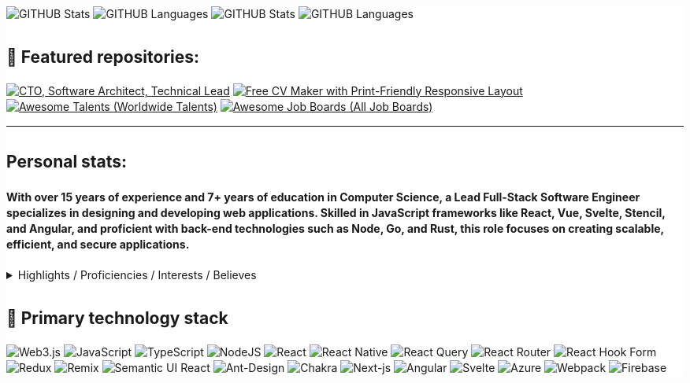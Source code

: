 ![GITHUB Stats](https://raw.githubusercontent.com/Ashita-no-lonewolf/github-stats/master/generated/overview.svg#gh-dark-mode-only) ![GITHUB Languages](https://raw.githubusercontent.com/Ashita-no-lonewolf/github-stats/master/generated/languages.svg#gh-dark-mode-only)
![GITHUB Stats](https://raw.githubusercontent.com/Ashita-no-lonewolf/github-stats/master/generated/overview.svg#gh-light-mode-only) ![GITHUB Languages](https://raw.githubusercontent.com/Ashita-no-lonewolf/github-stats/master/generated/languages.svg#gh-light-mode-only)

## 🔖 Featured repositories:

[![CTO, Software Architect, Technical Lead](https://github-readme-stats.vercel.app/api/pin/?username=idimetrix&repo=idimetrix)](https://github.com/idimetrix/idimetrix)
[![Free CV Maker with Print-Friendly Responsive Layout](https://github-readme-stats.vercel.app/api/pin/?username=idimetrix&repo=cv)](https://github.com/idimetrix/cv)
[![Awesome Talents (Worldwide Talents)](https://github-readme-stats.vercel.app/api/pin/?username=idimetrix&repo=awesome-talents)](https://github.com/idimetrix/awesome-talents)
[![Awesome Job Boards (All Job Boards)](https://github-readme-stats.vercel.app/api/pin/?username=idimetrix&repo=awesome-job-boards)](https://github.com/idimetrix/awesome-job-boards)

---

## Personal stats:

#### With over 15 years of experience and 7+ years of education in Computer Science, a Lead Full-Stack Software Engineer specializes in designing and developing web applications. Skilled in JavaScript frameworks like React, Vue, Svelte, Stencil, and Angular, and proficient with back-end technologies such as Node, Go, and Rust, this role focuses on creating scalable, efficient, and secure applications.

<details><summary>Highlights / Proficiencies / Interests / Believes</summary></details>

## 🥇 Primary technology stack

![Web3.js](https://img.shields.io/badge/web3.js-F16822?style=for-the-badge&logo=web3.js&logoColor=white)
![JavaScript](https://img.shields.io/badge/javascript-%23323330.svg?style=for-the-badge&logo=javascript&logoColor=%23F7DF1E)
![TypeScript](https://img.shields.io/badge/-TypeScript-007ACC?style=for-the-badge&logo=typescript&logoColor=white)
![NodeJS](https://img.shields.io/badge/node.js-6DA55F?style=for-the-badge&logo=node.js&logoColor=white)
![React](https://img.shields.io/badge/react-%2320232a.svg?style=for-the-badge&logo=react&logoColor=%2361DAFB)
![React Native](https://img.shields.io/badge/react_native-%2320232a.svg?style=for-the-badge&logo=react&logoColor=%2361DAFB)
![React Query](https://img.shields.io/badge/-React%20Query-FF4154?style=for-the-badge&logo=react%20query&logoColor=white)
![React Router](https://img.shields.io/badge/React_Router-CA4245?style=for-the-badge&logo=react-router&logoColor=white)
![React Hook Form](https://img.shields.io/badge/React%20Hook%20Form-%23EC5990.svg?style=for-the-badge&logo=reacthookform&logoColor=white)
![Redux](https://img.shields.io/badge/redux-%23593d88.svg?style=for-the-badge&logo=redux&logoColor=white)
![Remix](https://img.shields.io/badge/remix-%23000.svg?style=for-the-badge&logo=remix&logoColor=white)
![Semantic UI React](https://img.shields.io/badge/Semantic%20UI%20React-%2335BDB2.svg?style=for-the-badge&logo=SemanticUIReact&logoColor=white)
![Ant-Design](https://img.shields.io/badge/-AntDesign-%230170FE?style=for-the-badge&logo=ant-design&logoColor=white)
![Chakra](https://img.shields.io/badge/chakra-%234ED1C5.svg?style=for-the-badge&logo=chakraui&logoColor=white)
![Next-js](https://img.shields.io/badge/Next-black?style=for-the-badge&logo=next.js&logoColor=white)
![Angular](https://img.shields.io/badge/angular-%23DD0031.svg?style=for-the-badge&logo=angular&logoColor=white)
![Svelte](https://img.shields.io/badge/svelte-%23f1413d.svg?style=for-the-badge&logo=svelte&logoColor=white)
![Azure](https://img.shields.io/badge/azure-%230072C6.svg?style=for-the-badge&logo=azure-devops&logoColor=white)
![Webpack](https://img.shields.io/badge/-Webpack-8DD6F9?style=for-the-badge&logo=webpack&logoColor=white)
![Firebase](https://img.shields.io/badge/firebase-%23039BE5.svg?style=for-the-badge&logo=firebase)